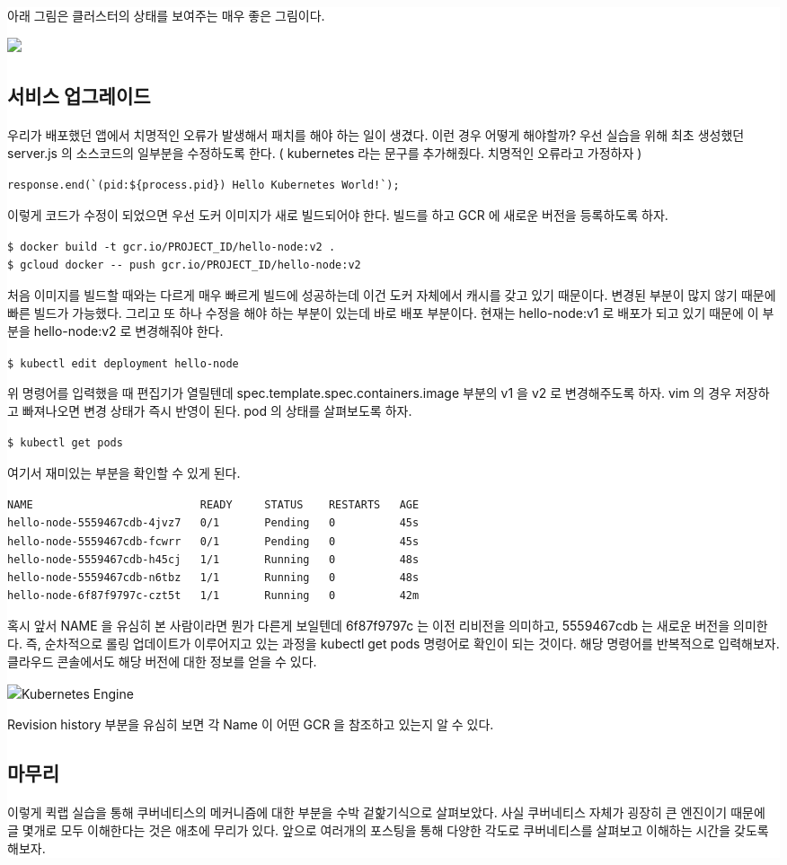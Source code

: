 아래 그림은 클러스터의 상태를 보여주는 매우 좋은 그림이다.

![](https://t1.daumcdn.net/cfile/tistory/9907383A5AEF92600B)

## 서비스 업그레이드

우리가 배포했던 앱에서 치명적인 오류가 발생해서 패치를 해야 하는 일이 생겼다. 이런 경우 어떻게 해야할까? 우선 실습을 위해 최초 생성했던 server.js 의 소스코드의  일부분을 수정하도록 한다. \( kubernetes 라는 문구를 추가해줬다. 치명적인 오류라고 가정하자 \)

```text
response.end(`(pid:${process.pid}) Hello Kubernetes World!`);
```

이렇게 코드가 수정이 되었으면 우선 도커 이미지가 새로 빌드되어야 한다. 빌드를 하고 GCR 에 새로운 버전을 등록하도록 하자.

```text
$ docker build -t gcr.io/PROJECT_ID/hello-node:v2 . 
$ gcloud docker -- push gcr.io/PROJECT_ID/hello-node:v2
```

처음 이미지를 빌드할 때와는 다르게 매우 빠르게 빌드에 성공하는데 이건 도커 자체에서 캐시를 갖고 있기 때문이다. 변경된 부분이 많지 않기 때문에 빠른 빌드가 가능했다. 그리고 또 하나 수정을 해야 하는 부분이 있는데 바로 배포 부분이다. 현재는 hello-node:v1 로 배포가 되고 있기 때문에 이 부분을 hello-node:v2 로 변경해줘야 한다.

```text
$ kubectl edit deployment hello-node
```

위 명령어를 입력했을 때 편집기가 열릴텐데 spec.template.spec.containers.image 부분의 v1 을 v2 로 변경해주도록 하자. vim 의 경우 저장하고 빠져나오면 변경 상태가 즉시 반영이 된다. pod 의 상태를 살펴보도록 하자.

```text
$ kubectl get pods
```

여기서 재미있는 부분을 확인할 수 있게 된다.

```text
NAME                          READY     STATUS    RESTARTS   AGE
hello-node-5559467cdb-4jvz7   0/1       Pending   0          45s
hello-node-5559467cdb-fcwrr   0/1       Pending   0          45s
hello-node-5559467cdb-h45cj   1/1       Running   0          48s
hello-node-5559467cdb-n6tbz   1/1       Running   0          48s
hello-node-6f87f9797c-czt5t   1/1       Running   0          42m
```

혹시 앞서 NAME 을 유심히 본 사람이라면 뭔가 다른게 보일텐데 6f87f9797c 는 이전 리비전을 의미하고, 5559467cdb 는 새로운 버전을 의미한다. 즉, 순차적으로 롤링 업데이트가 이루어지고 있는 과정을 kubectl get pods 명령어로 확인이 되는 것이다. 해당 명령어를 반복적으로 입력해보자. 클라우드 콘솔에서도 해당 버전에 대한 정보를 얻을 수 있다.

![](https://t1.daumcdn.net/cfile/tistory/99C5C03E5AEF96BF18)Kubernetes Engine

 Revision history 부분을 유심히 보면 각 Name 이 어떤 GCR 을 참조하고 있는지 알 수 있다. 

## 마무리

이렇게 퀵랩 실습을 통해 쿠버네티스의 메커니즘에 대한 부분을 수박 겉핥기식으로 살펴보았다. 사실 쿠버네티스 자체가 굉장히 큰 엔진이기 때문에 글 몇개로 모두 이해한다는 것은 애초에 무리가 있다. 앞으로 여러개의 포스팅을 통해 다양한 각도로 쿠버네티스를 살펴보고 이해하는 시간을 갖도록 해보자.

